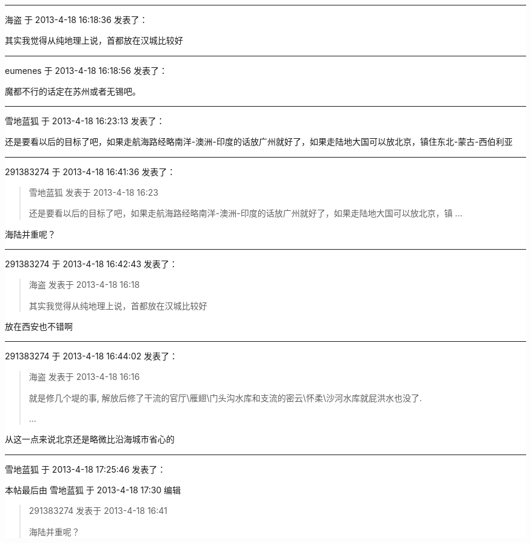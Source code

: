 ---------

海盗 于 2013-4-18 16:18:36 发表了：

其实我觉得从纯地理上说，首都放在汉城比较好

---------

eumenes 于 2013-4-18 16:18:56 发表了：

魔都不行的话定在苏州或者无锡吧。

---------

雪地蓝狐 于 2013-4-18 16:23:13 发表了：

还是要看以后的目标了吧，如果走航海路经略南洋-澳洲-印度的话放广州就好了，如果走陆地大国可以放北京，镇住东北-蒙古-西伯利亚

---------

291383274 于 2013-4-18 16:41:36 发表了：

> 雪地蓝狐 发表于 2013-4-18 16:23
> 
> 还是要看以后的目标了吧，如果走航海路经略南洋-澳洲-印度的话放广州就好了，如果走陆地大国可以放北京，镇 ...



海陆并重呢？

---------

291383274 于 2013-4-18 16:42:43 发表了：

> 海盗 发表于 2013-4-18 16:18
> 
> 其实我觉得从纯地理上说，首都放在汉城比较好



放在西安也不错啊

---------

291383274 于 2013-4-18 16:44:02 发表了：

> 海盗 发表于 2013-4-18 16:16
> 
> 就是修几个堤的事, 解放后修了干流的官厅\\雁翅\\门头沟水库和支流的密云\\怀柔\\沙河水库就屁洪水也没了. 
> 
> ...



从这一点来说北京还是略微比沿海城市省心的

---------

雪地蓝狐 于 2013-4-18 17:25:46 发表了：

本帖最后由 雪地蓝狐 于 2013-4-18 17:30 编辑 


> 
> 291383274 发表于 2013-4-18 16:41
> 
> 海陆并重呢？
